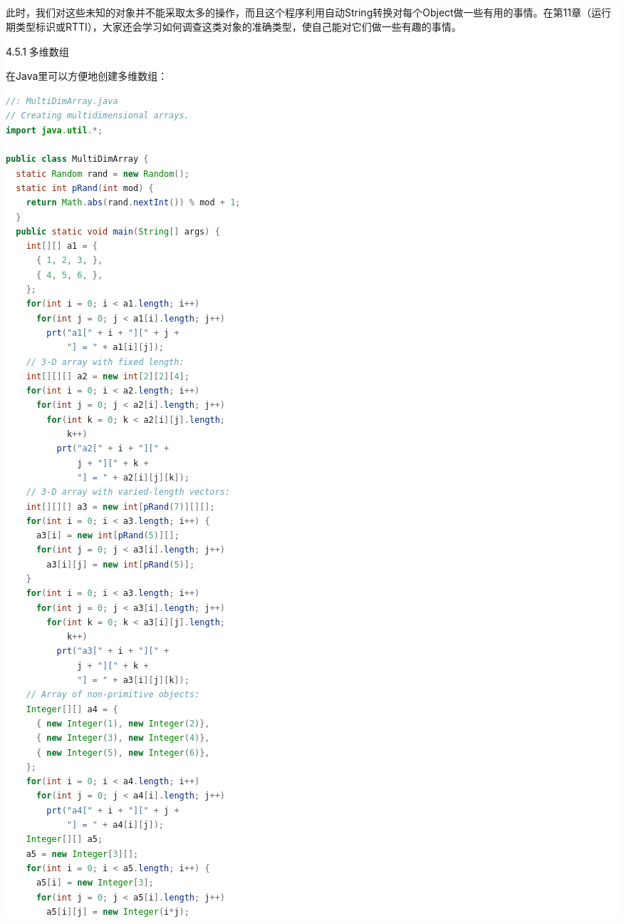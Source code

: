 此时，我们对这些未知的对象并不能采取太多的操作，而且这个程序利用自动String转换对每个Object做一些有用的事情。在第11章（运行期类型标识或RTTI），大家还会学习如何调查这类对象的准确类型，使自己能对它们做一些有趣的事情。

4.5.1 多维数组

在Java里可以方便地创建多维数组：

``` java
//: MultiDimArray.java
// Creating multidimensional arrays.
import java.util.*;

public class MultiDimArray {
  static Random rand = new Random();
  static int pRand(int mod) {
    return Math.abs(rand.nextInt()) % mod + 1;
  }
  public static void main(String[] args) {
    int[][] a1 = {
      { 1, 2, 3, },
      { 4, 5, 6, },
    };
    for(int i = 0; i < a1.length; i++)
      for(int j = 0; j < a1[i].length; j++)
        prt("a1[" + i + "][" + j +
            "] = " + a1[i][j]);
    // 3-D array with fixed length:
    int[][][] a2 = new int[2][2][4];
    for(int i = 0; i < a2.length; i++)
      for(int j = 0; j < a2[i].length; j++)
        for(int k = 0; k < a2[i][j].length;
            k++)
          prt("a2[" + i + "][" +
              j + "][" + k +
              "] = " + a2[i][j][k]);
    // 3-D array with varied-length vectors:
    int[][][] a3 = new int[pRand(7)][][];
    for(int i = 0; i < a3.length; i++) {
      a3[i] = new int[pRand(5)][];
      for(int j = 0; j < a3[i].length; j++)
        a3[i][j] = new int[pRand(5)];
    }
    for(int i = 0; i < a3.length; i++)
      for(int j = 0; j < a3[i].length; j++)
        for(int k = 0; k < a3[i][j].length;
            k++)
          prt("a3[" + i + "][" +
              j + "][" + k +
              "] = " + a3[i][j][k]);
    // Array of non-primitive objects:
    Integer[][] a4 = {
      { new Integer(1), new Integer(2)},
      { new Integer(3), new Integer(4)},
      { new Integer(5), new Integer(6)},
    };
    for(int i = 0; i < a4.length; i++)
      for(int j = 0; j < a4[i].length; j++)
        prt("a4[" + i + "][" + j +
            "] = " + a4[i][j]);
    Integer[][] a5;
    a5 = new Integer[3][];
    for(int i = 0; i < a5.length; i++) {
      a5[i] = new Integer[3];
      for(int j = 0; j < a5[i].length; j++)
        a5[i][j] = new Integer(i*j);
```